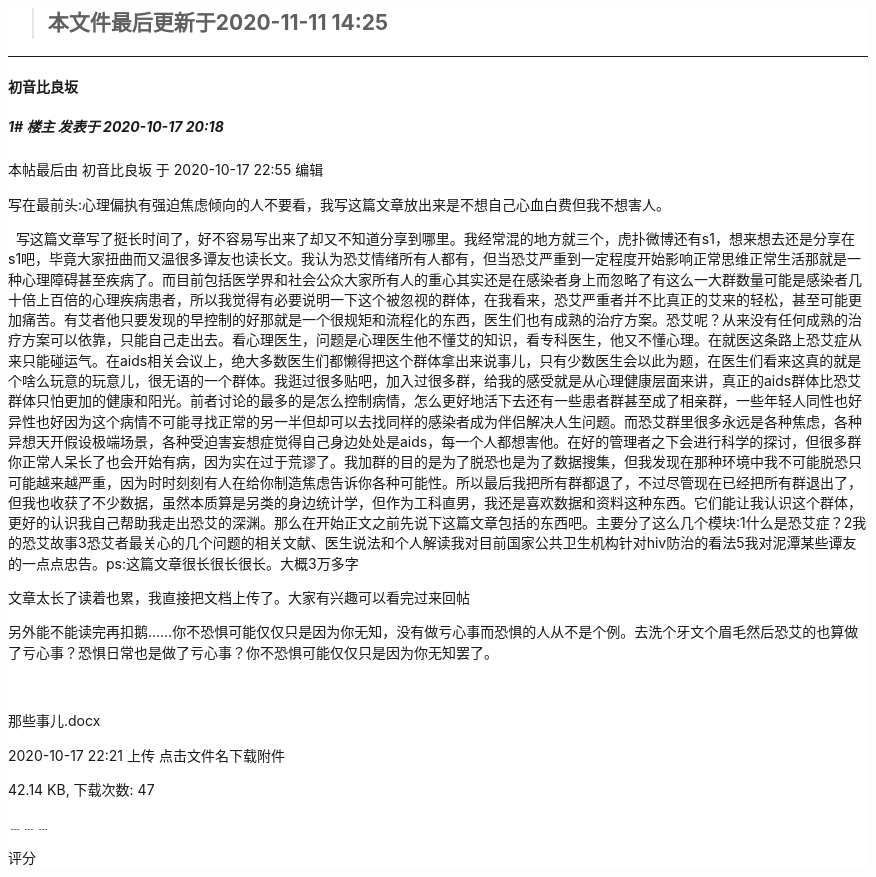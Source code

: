 > ## **本文件最后更新于2020-11-11 14:25** 



*****

####  初音比良坂  
##### 1#       楼主       发表于 2020-10-17 20:18



 本帖最后由 初音比良坂 于 2020-10-17 22:55 编辑 

写在最前头:心理偏执有强迫焦虑倾向的人不要看，我写这篇文章放出来是不想自己心血白费但我不想害人。       

  写这篇文章写了挺长时间了，好不容易写出来了却又不知道分享到哪里。我经常混的地方就三个，虎扑微博还有s1，想来想去还是分享在s1吧，毕竟大家扭曲而又温很多谭友也读长文。我认为恐艾情绪所有人都有，但当恐艾严重到一定程度开始影响正常思维正常生活那就是一种心理障碍甚至疾病了。而目前包括医学界和社会公众大家所有人的重心其实还是在感染者身上而忽略了有这么一大群数量可能是感染者几十倍上百倍的心理疾病患者，所以我觉得有必要说明一下这个被忽视的群体，在我看来，恐艾严重者并不比真正的艾来的轻松，甚至可能更加痛苦。有艾者他只要发现的早控制的好那就是一个很规矩和流程化的东西，医生们也有成熟的治疗方案。恐艾呢？从来没有任何成熟的治疗方案可以依靠，只能自己走出去。看心理医生，问题是心理医生他不懂艾的知识，看专科医生，他又不懂心理。在就医这条路上恐艾症从来只能碰运气。在aids相关会议上，绝大多数医生们都懒得把这个群体拿出来说事儿，只有少数医生会以此为题，在医生们看来这真的就是个啥么玩意的玩意儿，很无语的一个群体。我逛过很多贴吧，加入过很多群，给我的感受就是从心理健康层面来讲，真正的aids群体比恐艾群体只怕更加的健康和阳光。前者讨论的最多的是怎么控制病情，怎么更好地活下去还有一些患者群甚至成了相亲群，一些年轻人同性也好异性也好因为这个病情不可能寻找正常的另一半但却可以去找同样的感染者成为伴侣解决人生问题。而恐艾群里很多永远是各种焦虑，各种异想天开假设极端场景，各种受迫害妄想症觉得自己身边处处是aids，每一个人都想害他。在好的管理者之下会进行科学的探讨，但很多群你正常人呆长了也会开始有病，因为实在过于荒谬了。我加群的目的是为了脱恐也是为了数据搜集，但我发现在那种环境中我不可能脱恐只可能越来越严重，因为时时刻刻有人在给你制造焦虑告诉你各种可能性。所以最后我把所有群都退了，不过尽管现在已经把所有群退出了，但我也收获了不少数据，虽然本质算是另类的身边统计学，但作为工科直男，我还是喜欢数据和资料这种东西。它们能让我认识这个群体，更好的认识我自己帮助我走出恐艾的深渊。那么在开始正文之前先说下这篇文章包括的东西吧。主要分了这么几个模块:1什么是恐艾症？2我的恐艾故事3恐艾者最关心的几个问题的相关文献、医生说法和个人解读我对目前国家公共卫生机构针对hiv防治的看法5我对泥潭某些谭友的一点点忠告。ps:这篇文章很长很长很长。大概3万多字

文章太长了读着也累，我直接把文档上传了。大家有兴趣可以看完过来回帖


另外能不能读完再扣鹅……你不恐惧可能仅仅只是因为你无知，没有做亏心事而恐惧的人从不是个例。去洗个牙文个眉毛然后恐艾的也算做了亏心事？恐惧日常也是做了亏心事？你不恐惧可能仅仅只是因为你无知罢了。






<img alt="" border="0" class="vm" src="https://static.saraba1st.com/image/filetype/unknown.gif" referrerpolicy="no-referrer">



那些事儿.docx


2020-10-17 22:21 上传
点击文件名下载附件




42.14 KB, 下载次数: 47









﹍﹍﹍

评分





